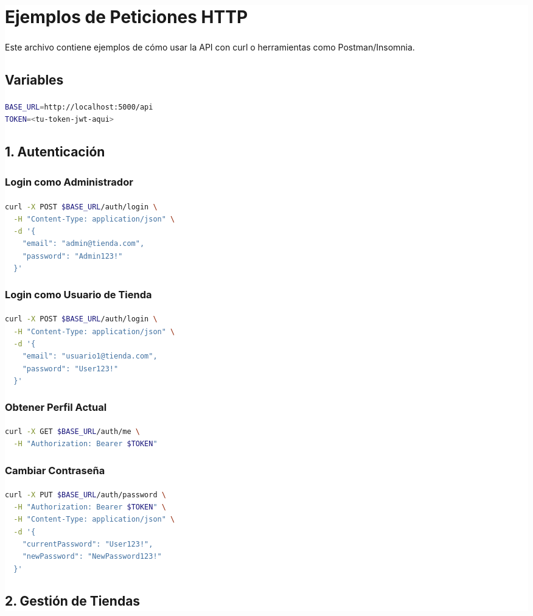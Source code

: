 # Ejemplos de Peticiones HTTP

Este archivo contiene ejemplos de cómo usar la API con curl o herramientas como Postman/Insomnia.

## Variables
```bash
BASE_URL=http://localhost:5000/api
TOKEN=<tu-token-jwt-aqui>
```

## 1. Autenticación

### Login como Administrador
```bash
curl -X POST $BASE_URL/auth/login \
  -H "Content-Type: application/json" \
  -d '{
    "email": "admin@tienda.com",
    "password": "Admin123!"
  }'
```

### Login como Usuario de Tienda
```bash
curl -X POST $BASE_URL/auth/login \
  -H "Content-Type: application/json" \
  -d '{
    "email": "usuario1@tienda.com",
    "password": "User123!"
  }'
```

### Obtener Perfil Actual
```bash
curl -X GET $BASE_URL/auth/me \
  -H "Authorization: Bearer $TOKEN"
```

### Cambiar Contraseña
```bash
curl -X PUT $BASE_URL/auth/password \
  -H "Authorization: Bearer $TOKEN" \
  -H "Content-Type: application/json" \
  -d '{
    "currentPassword": "User123!",
    "newPassword": "NewPassword123!"
  }'
```

## 2. Gestión de Tiendas
